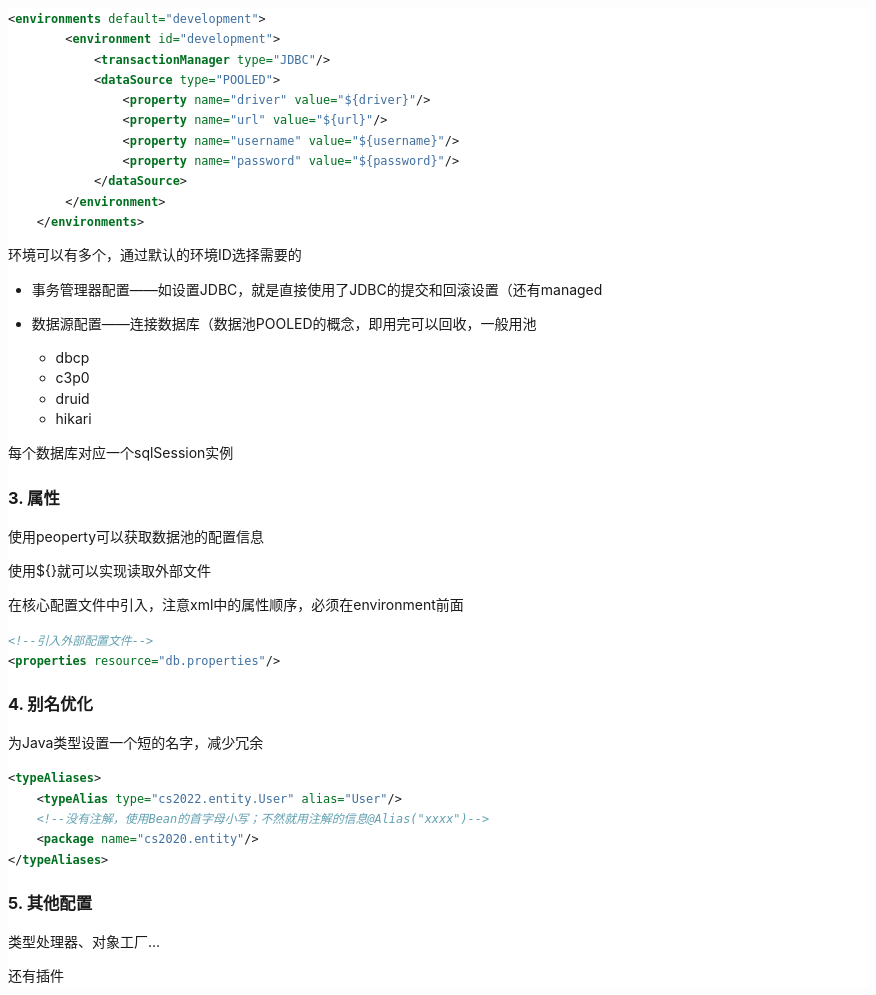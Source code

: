 ```xml
<environments default="development">
        <environment id="development">
            <transactionManager type="JDBC"/>
            <dataSource type="POOLED">
                <property name="driver" value="${driver}"/>
                <property name="url" value="${url}"/>
                <property name="username" value="${username}"/>
                <property name="password" value="${password}"/>
            </dataSource>
        </environment>
    </environments>
```

环境可以有多个，通过默认的环境ID选择需要的

- 事务管理器配置——如设置JDBC，就是直接使用了JDBC的提交和回滚设置（还有managed

- 数据源配置——连接数据库（数据池POOLED的概念，即用完可以回收，一般用池
  - dbcp
  - c3p0
  - druid
  - hikari

每个数据库对应一个sqlSession实例

### 3. 属性

使用peoperty可以获取数据池的配置信息

使用${}就可以实现读取外部文件

在核心配置文件中引入，注意xml中的属性顺序，必须在environment前面

```xml
<!--引入外部配置文件-->
<properties resource="db.properties"/>
```

### 4. 别名优化

为Java类型设置一个短的名字，减少冗余

```xml
<typeAliases>
    <typeAlias type="cs2022.entity.User" alias="User"/>
    <!--没有注解，使用Bean的首字母小写；不然就用注解的信息@Alias("xxxx")-->
    <package name="cs2020.entity"/>
</typeAliases>
```

### 5. 其他配置

类型处理器、对象工厂…

还有插件
